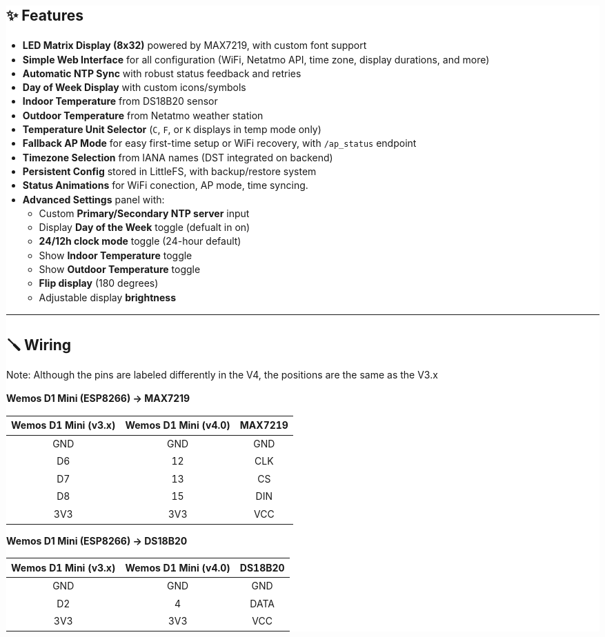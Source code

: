 ## ✨ Features

- **LED Matrix Display (8x32)** powered by MAX7219, with custom font support
- **Simple Web Interface** for all configuration (WiFi, Netatmo API, time zone, display durations, and more)
- **Automatic NTP Sync** with robust status feedback and retries
- **Day of Week Display** with custom icons/symbols
- **Indoor Temperature** from DS18B20 sensor
- **Outdoor Temperature** from Netatmo weather station
- **Temperature Unit Selector** (`C`, `F`, or `K` displays in temp mode only)
- **Fallback AP Mode** for easy first-time setup or WiFi recovery, with `/ap_status` endpoint
- **Timezone Selection** from IANA names (DST integrated on backend)
- **Persistent Config** stored in LittleFS, with backup/restore system
- **Status Animations** for WiFi conection, AP mode, time syncing.
- **Advanced Settings** panel with:
  - Custom **Primary/Secondary NTP server** input
  - Display **Day of the Week** toggle (defualt in on)
  - **24/12h clock mode** toggle (24-hour default)
  - Show **Indoor Temperature** toggle
  - Show **Outdoor Temperature** toggle
  - **Flip display** (180 degrees)
  - Adjustable display **brightness**
    
---

## 🪛 Wiring

Note: Although the pins are labeled differently in the V4, the positions are the same as the V3.x

**Wemos D1 Mini (ESP8266) → MAX7219**

| Wemos D1 Mini (v3.x) | Wemos D1 Mini (v4.0) | MAX7219 |
|:-------------:|:-------:|:-------:|
| GND           | GND     | GND     |
| D6            | 12      | CLK     |
| D7            | 13      | CS      |
| D8            | 15      | DIN     |
| 3V3           | 3V3     | VCC     |

**Wemos D1 Mini (ESP8266) → DS18B20**

| Wemos D1 Mini (v3.x) | Wemos D1 Mini (v4.0) | DS18B20 |
|:-------------:|:-------:|:-------:|
| GND           | GND     | GND     |
| D2            | 4       | DATA    |
| 3V3           | 3V3     | VCC     |
